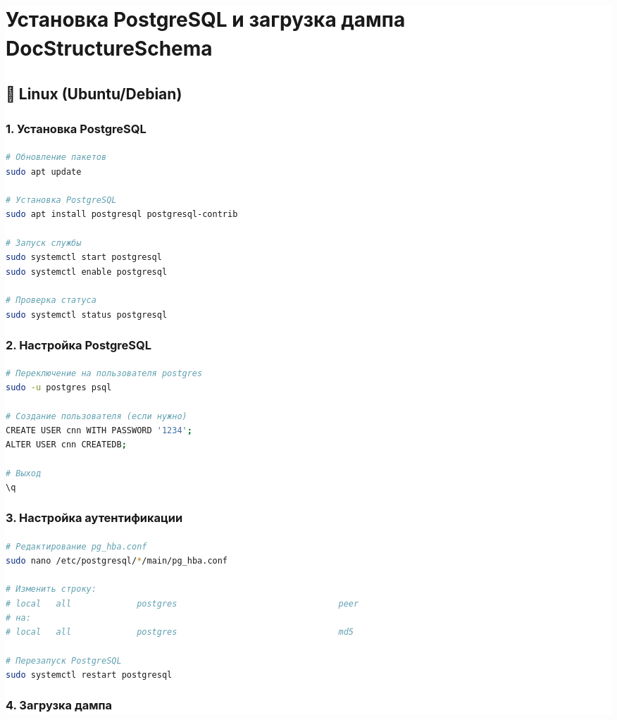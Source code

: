 # Установка PostgreSQL и загрузка дампа DocStructureSchema

## 🐧 **Linux (Ubuntu/Debian)**

### **1. Установка PostgreSQL**

```bash
# Обновление пакетов
sudo apt update

# Установка PostgreSQL
sudo apt install postgresql postgresql-contrib

# Запуск службы
sudo systemctl start postgresql
sudo systemctl enable postgresql

# Проверка статуса
sudo systemctl status postgresql
```

### **2. Настройка PostgreSQL**

```bash
# Переключение на пользователя postgres
sudo -u postgres psql

# Создание пользователя (если нужно)
CREATE USER cnn WITH PASSWORD '1234';
ALTER USER cnn CREATEDB;

# Выход
\q
```

### **3. Настройка аутентификации**

```bash
# Редактирование pg_hba.conf
sudo nano /etc/postgresql/*/main/pg_hba.conf

# Изменить строку:
# local   all             postgres                                peer
# на:
# local   all             postgres                                md5

# Перезапуск PostgreSQL
sudo systemctl restart postgresql
```

### **4. Загрузка дампа**
